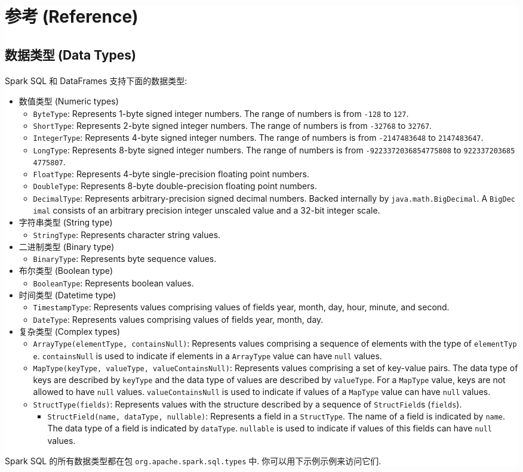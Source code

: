 # 参考 (Reference)

## 数据类型 (Data Types)

Spark SQL 和 DataFrames 支持下面的数据类型:

* 数值类型 (Numeric types)
    - `ByteType`: Represents 1-byte signed integer numbers.
    The range of numbers is from `-128` to `127`.
    - `ShortType`: Represents 2-byte signed integer numbers.
    The range of numbers is from `-32768` to `32767`.
    - `IntegerType`: Represents 4-byte signed integer numbers.
    The range of numbers is from `-2147483648` to `2147483647`.
    - `LongType`: Represents 8-byte signed integer numbers.
    The range of numbers is from `-9223372036854775808` to `9223372036854775807`.
    - `FloatType`: Represents 4-byte single-precision floating point numbers.
    - `DoubleType`: Represents 8-byte double-precision floating point numbers.
    - `DecimalType`: Represents arbitrary-precision signed decimal numbers. Backed internally by `java.math.BigDecimal`. A `BigDecimal` consists of an arbitrary precision integer unscaled value and a 32-bit integer scale.
* 字符串类型 (String type)
    - `StringType`: Represents character string values.
* 二进制类型 (Binary type)
    - `BinaryType`: Represents byte sequence values.
* 布尔类型 (Boolean type)
    - `BooleanType`: Represents boolean values.
* 时间类型 (Datetime type)
    - `TimestampType`: Represents values comprising values of fields year, month, day,
    hour, minute, and second.
    - `DateType`: Represents values comprising values of fields year, month, day.
* 复杂类型 (Complex types)
    - `ArrayType(elementType, containsNull)`: Represents values comprising a sequence of
    elements with the type of `elementType`. `containsNull` is used to indicate if
    elements in a `ArrayType` value can have `null` values.
    - `MapType(keyType, valueType, valueContainsNull)`:
    Represents values comprising a set of key-value pairs. The data type of keys are
    described by `keyType` and the data type of values are described by `valueType`.
    For a `MapType` value, keys are not allowed to have `null` values. `valueContainsNull`
    is used to indicate if values of a `MapType` value can have `null` values.
    - `StructType(fields)`: Represents values with the structure described by
    a sequence of `StructField`s (`fields`).
        * `StructField(name, dataType, nullable)`: Represents a field in a `StructType`.
        The name of a field is indicated by `name`. The data type of a field is indicated
        by `dataType`. `nullable` is used to indicate if values of this fields can have
        `null` values.

<div class="codetabs">
<div data-lang="scala"  markdown="1">

Spark SQL 的所有数据类型都在包 `org.apache.spark.sql.types` 中.
你可以用下示例示例来访问它们.
